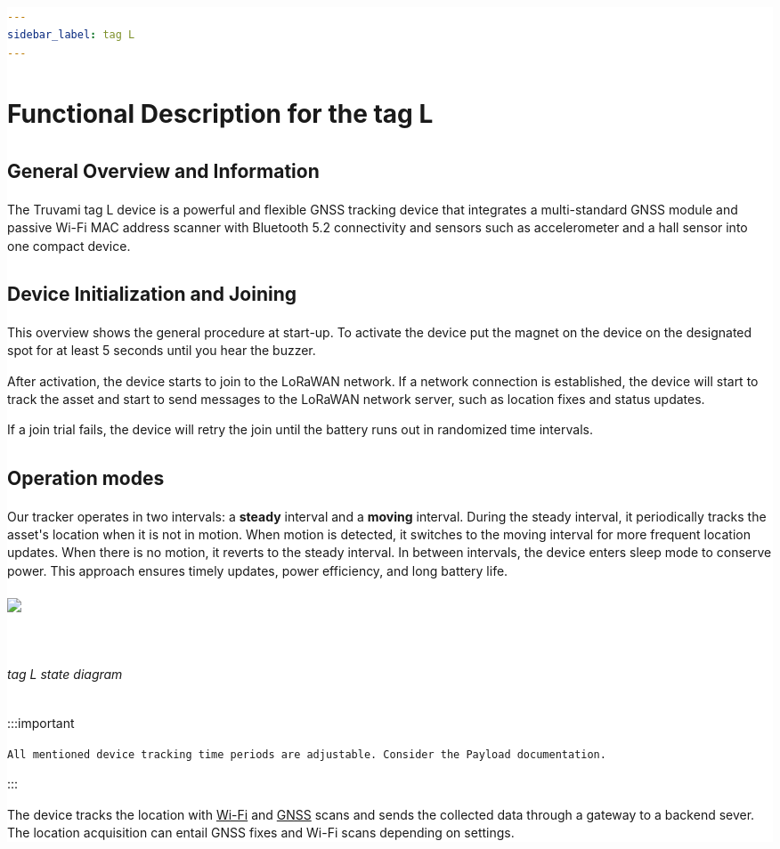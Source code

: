 ```yaml
---
sidebar_label: tag L
---
```


# Functional Description for the tag L


## General Overview and Information

The Truvami tag L device is a powerful and flexible GNSS tracking device that integrates a multi-standard GNSS module 
and passive Wi-Fi MAC address scanner with Bluetooth 5.2 connectivity and sensors such as accelerometer and a hall sensor into one 
compact device. 

## Device Initialization and Joining

This overview shows the general procedure at start-up. To activate the device put the magnet on the device on the designated spot for at least 5 seconds until you hear the buzzer.

After activation, the device starts to join to the LoRaWAN network.
If a network connection is established, the device will start to track the asset and start to send messages to the LoRaWAN network server, such as location fixes and status updates.

If a join trial fails, the device will retry the join until the battery runs out in randomized time intervals.

## Operation modes

Our tracker operates in two intervals: a **steady** interval and a **moving** interval. During the steady interval, it periodically tracks the asset's location when it is not in motion. When motion is detected, it switches to the moving interval for more frequent location updates. When there is no motion, it reverts to the steady interval. In between intervals, the device enters sleep mode to conserve power. This approach ensures timely updates, power efficiency, and long battery life.
<br></br>
<img src="/img/functional-descriptions-imgs/tag_L_diagram_new.webp" width="50%" height="auto"/>

<br></br>
_tag L state diagram_
<br></br>

:::important

    All mentioned device tracking time periods are adjustable. Consider the Payload documentation.
:::


The device tracks the location with [Wi-Fi](https://en.wikipedia.org/wiki/Wi-Fi) and 
[GNSS](https://en.wikipedia.org/wiki/GNSS_applications) scans and sends the collected data through a gateway to a 
backend sever. The location acquisition can entail GNSS fixes and Wi-Fi scans depending on settings.
